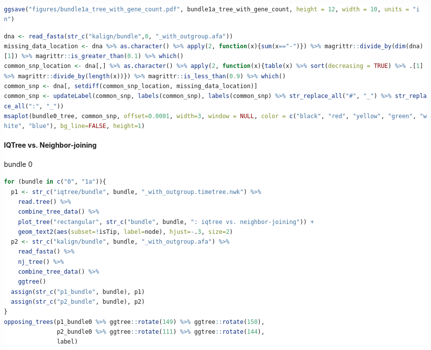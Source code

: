 ``` r
ggsave("figures/bundle1a_tree_with_gene_count.pdf", bundle1a_tree_with_gene_count, height = 12, width = 10, units = "in")
```

``` r
dna <- read_fasta(str_c("kalign/bundle",0, "_with_outgroup.afa"))
missing_data_location <- dna %>% as.character() %>% apply(2, function(x){sum(x=="-")}) %>% magrittr::divide_by(dim(dna)[1]) %>% magrittr::is_greater_than(0.1) %>% which()
common_snp_location <- dna[,] %>% as.character() %>% apply(2, function(x){table(x) %>% sort(decreasing = TRUE) %>% .[1] %>% magrittr::divide_by(length(x))}) %>% magrittr::is_less_than(0.9) %>% which()
common_snp <- dna[, setdiff(common_snp_location, missing_data_location)]
common_snp <- updateLabel(common_snp, labels(common_snp), labels(common_snp) %>% str_replace_all("#", "_") %>% str_replace_all(":", "_"))
msaplot(bundle0_tree, common_snp, offset=0.0001, width=3, window = NULL, color = c("black", "red", "yellow", "green", "white", "blue"), bg_line=FALSE, height=1)
```

#### IQTree vs. Neighbor-joining

bundle 0

``` r
for (bundle in c("0", "1a")){
  p1 <- str_c("iqtree/bundle", bundle, "_with_outgroup.timetree.nwk") %>%
    read.tree() %>%
    combine_tree_data() %>%
    plot_tree("rectangular", str_c("bundle", bundle, ": iqtree vs. neighbor-joining")) +
    geom_text2(aes(subset=!isTip, label=node), hjust=-.3, size=2)
  p2 <- str_c("kalign/bundle", bundle, "_with_outgroup.afa") %>%
    read_fasta() %>%
    nj_tree() %>%
    combine_tree_data() %>%
    ggtree()
  assign(str_c("p1_bundle", bundle), p1)
  assign(str_c("p2_bundle", bundle), p2)
}
opposing_trees(p1_bundle0 %>% ggtree::rotate(149) %>% ggtree::rotate(150), 
               p2_bundle0 %>% ggtree::rotate(111) %>% ggtree::rotate(144), 
               label)
```
